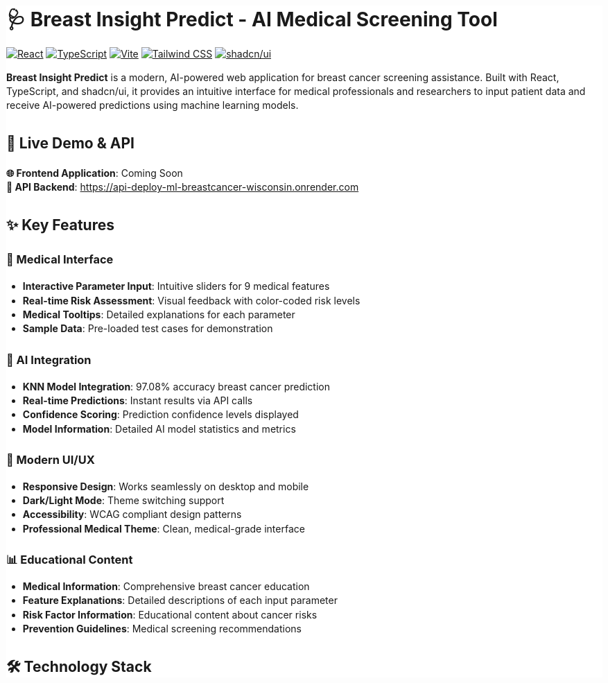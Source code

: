 # 🩺 Breast Insight Predict - AI Medical Screening Tool

[![React](https://img.shields.io/badge/React-18.3.1-blue.svg)](https://reactjs.org/)
[![TypeScript](https://img.shields.io/badge/TypeScript-5.5.3-blue.svg)](https://www.typescriptlang.org/)
[![Vite](https://img.shields.io/badge/Vite-5.4.1-646CFF.svg)](https://vitejs.dev/)
[![Tailwind CSS](https://img.shields.io/badge/Tailwind%20CSS-3.4.11-38B2AC.svg)](https://tailwindcss.com/)
[![shadcn/ui](https://img.shields.io/badge/shadcn/ui-Latest-000000.svg)](https://ui.shadcn.com/)

**Breast Insight Predict** is a modern, AI-powered web application for breast cancer screening assistance. Built with React, TypeScript, and shadcn/ui, it provides an intuitive interface for medical professionals and researchers to input patient data and receive AI-powered predictions using machine learning models.

## 🚀 Live Demo & API

**🌐 Frontend Application**: Coming Soon  
**🔌 API Backend**: https://api-deploy-ml-breastcancer-wisconsin.onrender.com

## ✨ Key Features

### 🏥 Medical Interface
- **Interactive Parameter Input**: Intuitive sliders for 9 medical features
- **Real-time Risk Assessment**: Visual feedback with color-coded risk levels
- **Medical Tooltips**: Detailed explanations for each parameter
- **Sample Data**: Pre-loaded test cases for demonstration

### 🤖 AI Integration
- **KNN Model Integration**: 97.08% accuracy breast cancer prediction
- **Real-time Predictions**: Instant results via API calls
- **Confidence Scoring**: Prediction confidence levels displayed
- **Model Information**: Detailed AI model statistics and metrics

### 🎨 Modern UI/UX
- **Responsive Design**: Works seamlessly on desktop and mobile
- **Dark/Light Mode**: Theme switching support
- **Accessibility**: WCAG compliant design patterns
- **Professional Medical Theme**: Clean, medical-grade interface

### 📊 Educational Content
- **Medical Information**: Comprehensive breast cancer education
- **Feature Explanations**: Detailed descriptions of each input parameter
- **Risk Factor Information**: Educational content about cancer risks
- **Prevention Guidelines**: Medical screening recommendations

## 🛠️ Technology Stack
